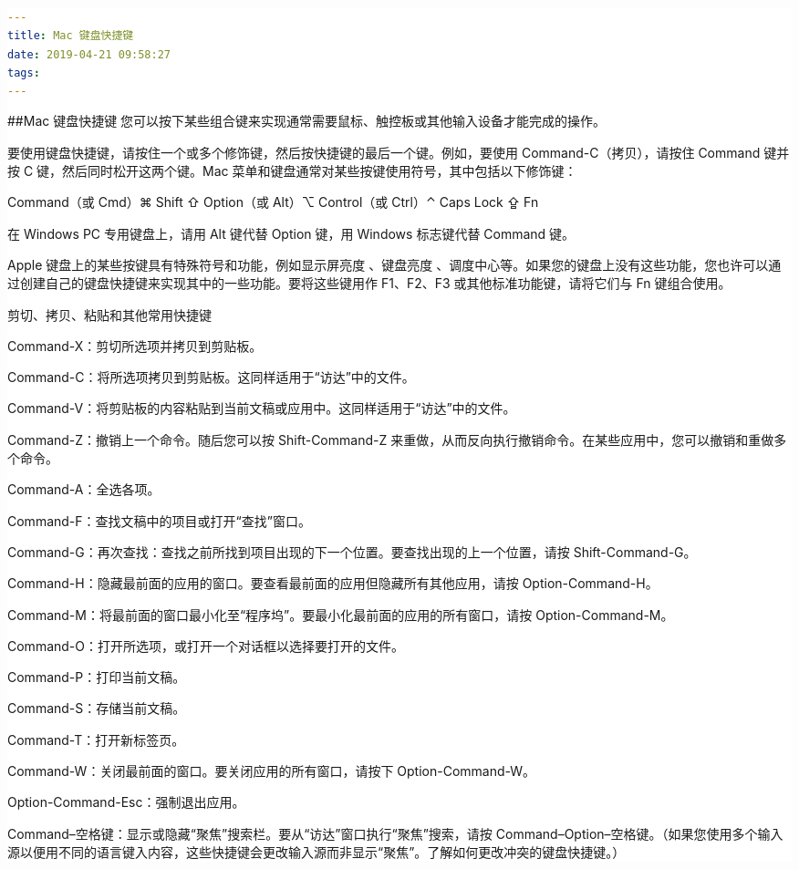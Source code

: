 ```yaml
---
title: Mac 键盘快捷键
date: 2019-04-21 09:58:27
tags:
---
```

##Mac 键盘快捷键
您可以按下某些组合键来实现通常需要鼠标、触控板或其他输入设备才能完成的操作。

要使用键盘快捷键，请按住一个或多个修饰键，然后按快捷键的最后一个键。例如，要使用 Command-C（拷贝），请按住 Command 键并按 C 键，然后同时松开这两个键。Mac 菜单和键盘通常对某些按键使用符号，其中包括以下修饰键：

Command（或 Cmd）⌘
Shift ⇧
Option（或 Alt）⌥
Control（或 Ctrl）⌃
Caps Lock ⇪
Fn

在 Windows PC 专用键盘上，请用 Alt 键代替 Option 键，用 Windows 标志键代替 Command 键。

Apple 键盘上的某些按键具有特殊符号和功能，例如显示屏亮度 、键盘亮度 、调度中心等。如果您的键盘上没有这些功能，您也许可以通过创建自己的键盘快捷键来实现其中的一些功能。要将这些键用作 F1、F2、F3 或其他标准功能键，请将它们与 Fn 键组合使用。



剪切、拷贝、粘贴和其他常用快捷键

Command-X：剪切所选项并拷贝到剪贴板。

Command-C：将所选项拷贝到剪贴板。这同样适用于“访达”中的文件。

Command-V：将剪贴板的内容粘贴到当前文稿或应用中。这同样适用于“访达”中的文件。

Command-Z：撤销上一个命令。随后您可以按 Shift-Command-Z 来重做，从而反向执行撤销命令。在某些应用中，您可以撤销和重做多个命令。

Command-A：全选各项。

Command-F：查找文稿中的项目或打开“查找”窗口。

Command-G：再次查找：查找之前所找到项目出现的下一个位置。要查找出现的上一个位置，请按 Shift-Command-G。

Command-H：隐藏最前面的应用的窗口。要查看最前面的应用但隐藏所有其他应用，请按 Option-Command-H。

Command-M：将最前面的窗口最小化至“程序坞”。要最小化最前面的应用的所有窗口，请按 Option-Command-M。

Command-O：打开所选项，或打开一个对话框以选择要打开的文件。

Command-P：打印当前文稿。

Command-S：存储当前文稿。

Command-T：打开新标签页。

Command-W：关闭最前面的窗口。要关闭应用的所有窗口，请按下 Option-Command-W。

Option-Command-Esc：强制退出应用。

Command–空格键：显示或隐藏“聚焦”搜索栏。要从“访达”窗口执行“聚焦”搜索，请按 Command–Option–空格键。（如果您使用多个输入源以便用不同的语言键入内容，这些快捷键会更改输入源而非显示“聚焦”。了解如何更改冲突的键盘快捷键。）
